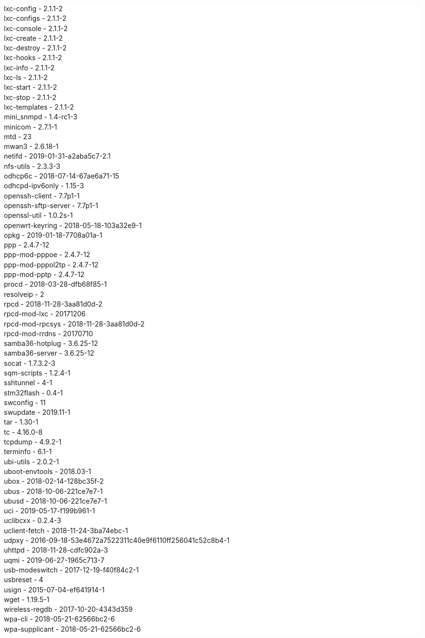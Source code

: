 lxc-config - 2.1.1-2  
lxc-configs - 2.1.1-2  
lxc-console - 2.1.1-2  
lxc-create - 2.1.1-2  
lxc-destroy - 2.1.1-2  
lxc-hooks - 2.1.1-2  
lxc-info - 2.1.1-2  
lxc-ls - 2.1.1-2  
lxc-start - 2.1.1-2   
lxc-stop - 2.1.1-2  
lxc-templates - 2.1.1-2  
mini_snmpd - 1.4-rc1-3  
minicom - 2.7.1-1  
mtd - 23  
mwan3 - 2.6.18-1  
netifd - 2019-01-31-a2aba5c7-2.1  
nfs-utils - 2.3.3-3  
odhcp6c - 2018-07-14-67ae6a71-15  
odhcpd-ipv6only - 1.15-3  
openssh-client - 7.7p1-1  
openssh-sftp-server - 7.7p1-1  
openssl-util - 1.0.2s-1  
openwrt-keyring - 2018-05-18-103a32e9-1  
opkg - 2019-01-18-7708a01a-1  
ppp - 2.4.7-12  
ppp-mod-pppoe - 2.4.7-12  
ppp-mod-pppol2tp - 2.4.7-12  
ppp-mod-pptp - 2.4.7-12  
procd - 2018-03-28-dfb68f85-1  
resolveip - 2  
rpcd - 2018-11-28-3aa81d0d-2  
rpcd-mod-lxc - 20171206  
rpcd-mod-rpcsys - 2018-11-28-3aa81d0d-2  
rpcd-mod-rrdns - 20170710  
samba36-hotplug - 3.6.25-12  
samba36-server - 3.6.25-12  
socat - 1.7.3.2-3  
sqm-scripts - 1.2.4-1  
sshtunnel - 4-1  
stm32flash - 0.4-1  
swconfig - 11  
swupdate - 2019.11-1  
tar - 1.30-1  
tc - 4.16.0-8  
tcpdump - 4.9.2-1  
terminfo - 6.1-1  
ubi-utils - 2.0.2-1  
uboot-envtools - 2018.03-1  
ubox - 2018-02-14-128bc35f-2  
ubus - 2018-10-06-221ce7e7-1  
ubusd - 2018-10-06-221ce7e7-1  
uci - 2019-05-17-f199b961-1  
uclibcxx - 0.2.4-3  
uclient-fetch - 2018-11-24-3ba74ebc-1  
udpxy - 2016-09-18-53e4672a7522311c40e9f6110ff256041c52c8b4-1  
uhttpd - 2018-11-28-cdfc902a-3  
uqmi - 2019-06-27-1965c713-7  
usb-modeswitch - 2017-12-19-f40f84c2-1  
usbreset - 4  
usign - 2015-07-04-ef641914-1  
wget - 1.19.5-1  
wireless-regdb - 2017-10-20-4343d359  
wpa-cli - 2018-05-21-62566bc2-6  
wpa-supplicant - 2018-05-21-62566bc2-6  